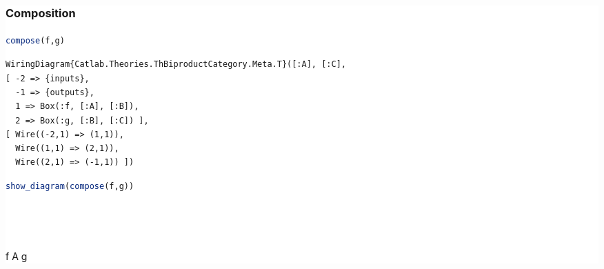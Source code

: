 ### Composition


```julia
compose(f,g)
```


```
WiringDiagram{Catlab.Theories.ThBiproductCategory.Meta.T}([:A], [:C], 
[ -2 => {inputs},
  -1 => {outputs},
  1 => Box(:f, [:A], [:B]),
  2 => Box(:g, [:B], [:C]) ],
[ Wire((-2,1) => (1,1)),
  Wire((1,1) => (2,1)),
  Wire((2,1) => (-1,1)) ])
```


```julia
show_diagram(compose(f,g))
```

<?xml version="1.0" encoding="UTF-8" standalone="no"?>
<!DOCTYPE svg PUBLIC "-//W3C//DTD SVG 1.1//EN"
 "http://www.w3.org/Graphics/SVG/1.1/DTD/svg11.dtd">


<svg width="156pt" height="37pt"
 viewBox="0.00 0.00 156.00 36.50" xmlns="http://www.w3.org/2000/svg" xmlns:xlink="http://www.w3.org/1999/xlink">
<g id="graph0" class="graph" transform="scale(1 1) rotate(0) translate(4 32.5)">
<title>G</title>
<polygon fill="white" stroke="transparent" points="-4,4 -4,-32.5 152,-32.5 152,4 -4,4"/>



<g id="n1" class="node">
<title>n1</title>
<polygon fill="none" stroke="black" points="37.5,-3 37.5,-28 56.5,-28 56.5,-3 37.5,-3"/>
<text text-anchor="start" x="42.5" y="-11.8" font-family="Courier,monospace" font-size="14.00">f</text>
</g>


<g id="e1" class="edge">
<title>n0in1:e&#45;&gt;n1:w</title>
<path fill="none" stroke="black" d="M1,-15C15.12,-15 19.9,-15 31.83,-15"/>
<polygon fill="black" stroke="black" points="32,-16.75 37,-15 32,-13.25 32,-16.75"/>
<text text-anchor="middle" x="14.4" y="-3.8" font-family="Courier,monospace" font-size="14.00">A</text>
</g>



<g id="n2" class="node">
<title>n2</title>
<polygon fill="none" stroke="black" points="92.5,-3 92.5,-28 111.5,-28 111.5,-3 92.5,-3"/>
<text text-anchor="start" x="97.5" y="-11.8" font-family="Courier,monospace" font-size="14.00">g</text>
</g>
